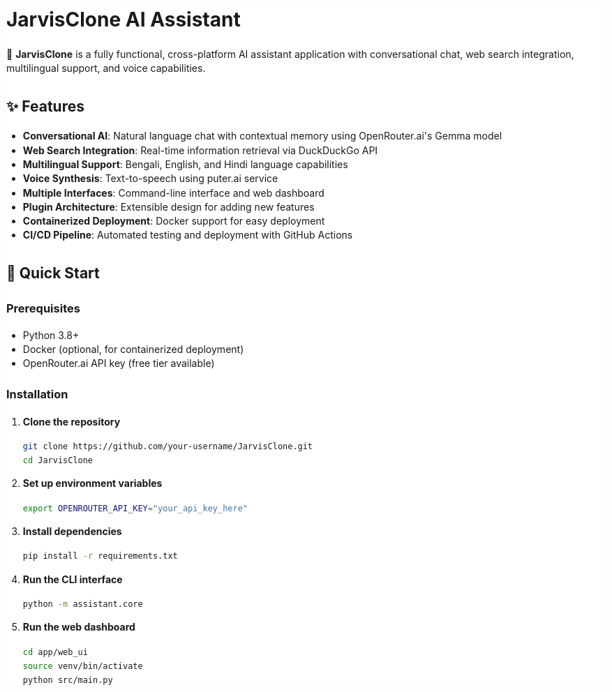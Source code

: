 # JarvisClone AI Assistant

🤖 **JarvisClone** is a fully functional, cross-platform AI assistant application with conversational chat, web search integration, multilingual support, and voice capabilities.

## ✨ Features

- **Conversational AI**: Natural language chat with contextual memory using OpenRouter.ai's Gemma model
- **Web Search Integration**: Real-time information retrieval via DuckDuckGo API
- **Multilingual Support**: Bengali, English, and Hindi language capabilities
- **Voice Synthesis**: Text-to-speech using puter.ai service
- **Multiple Interfaces**: Command-line interface and web dashboard
- **Plugin Architecture**: Extensible design for adding new features
- **Containerized Deployment**: Docker support for easy deployment
- **CI/CD Pipeline**: Automated testing and deployment with GitHub Actions

## 🚀 Quick Start

### Prerequisites

- Python 3.8+ 
- Docker (optional, for containerized deployment)
- OpenRouter.ai API key (free tier available)

### Installation

1. **Clone the repository**
   ```bash
   git clone https://github.com/your-username/JarvisClone.git
   cd JarvisClone
   ```

2. **Set up environment variables**
   ```bash
   export OPENROUTER_API_KEY="your_api_key_here"
   ```

3. **Install dependencies**
   ```bash
   pip install -r requirements.txt
   ```

4. **Run the CLI interface**
   ```bash
   python -m assistant.core
   ```

5. **Run the web dashboard**
   ```bash
   cd app/web_ui
   source venv/bin/activate
   python src/main.py
   ```
   
